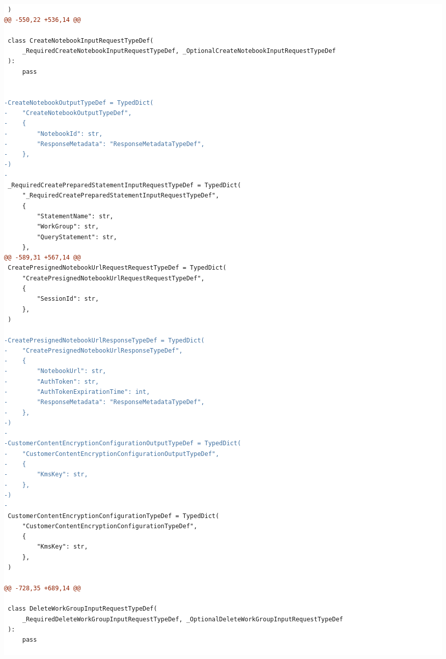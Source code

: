 ```diff
 )
@@ -550,22 +536,14 @@
 
 class CreateNotebookInputRequestTypeDef(
     _RequiredCreateNotebookInputRequestTypeDef, _OptionalCreateNotebookInputRequestTypeDef
 ):
     pass
 
 
-CreateNotebookOutputTypeDef = TypedDict(
-    "CreateNotebookOutputTypeDef",
-    {
-        "NotebookId": str,
-        "ResponseMetadata": "ResponseMetadataTypeDef",
-    },
-)
-
 _RequiredCreatePreparedStatementInputRequestTypeDef = TypedDict(
     "_RequiredCreatePreparedStatementInputRequestTypeDef",
     {
         "StatementName": str,
         "WorkGroup": str,
         "QueryStatement": str,
     },
@@ -589,31 +567,14 @@
 CreatePresignedNotebookUrlRequestRequestTypeDef = TypedDict(
     "CreatePresignedNotebookUrlRequestRequestTypeDef",
     {
         "SessionId": str,
     },
 )
 
-CreatePresignedNotebookUrlResponseTypeDef = TypedDict(
-    "CreatePresignedNotebookUrlResponseTypeDef",
-    {
-        "NotebookUrl": str,
-        "AuthToken": str,
-        "AuthTokenExpirationTime": int,
-        "ResponseMetadata": "ResponseMetadataTypeDef",
-    },
-)
-
-CustomerContentEncryptionConfigurationOutputTypeDef = TypedDict(
-    "CustomerContentEncryptionConfigurationOutputTypeDef",
-    {
-        "KmsKey": str,
-    },
-)
-
 CustomerContentEncryptionConfigurationTypeDef = TypedDict(
     "CustomerContentEncryptionConfigurationTypeDef",
     {
         "KmsKey": str,
     },
 )
 
@@ -728,35 +689,14 @@
 
 class DeleteWorkGroupInputRequestTypeDef(
     _RequiredDeleteWorkGroupInputRequestTypeDef, _OptionalDeleteWorkGroupInputRequestTypeDef
 ):
     pass
 
```